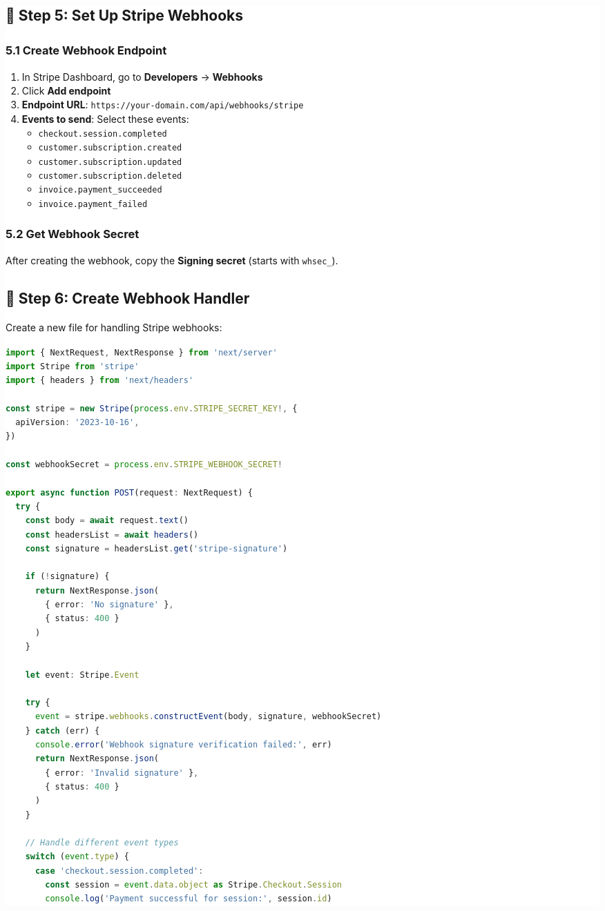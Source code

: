 ## 🔗 Step 5: Set Up Stripe Webhooks

### 5.1 Create Webhook Endpoint
1. In Stripe Dashboard, go to **Developers** → **Webhooks**
2. Click **Add endpoint**
3. **Endpoint URL**: `https://your-domain.com/api/webhooks/stripe`
4. **Events to send**: Select these events:
   - `checkout.session.completed`
   - `customer.subscription.created`
   - `customer.subscription.updated`
   - `customer.subscription.deleted`
   - `invoice.payment_succeeded`
   - `invoice.payment_failed`

### 5.2 Get Webhook Secret
After creating the webhook, copy the **Signing secret** (starts with `whsec_`).

## 📡 Step 6: Create Webhook Handler

Create a new file for handling Stripe webhooks:

```typescript:app/api/webhooks/stripe/route.ts
import { NextRequest, NextResponse } from 'next/server'
import Stripe from 'stripe'
import { headers } from 'next/headers'

const stripe = new Stripe(process.env.STRIPE_SECRET_KEY!, {
  apiVersion: '2023-10-16',
})

const webhookSecret = process.env.STRIPE_WEBHOOK_SECRET!

export async function POST(request: NextRequest) {
  try {
    const body = await request.text()
    const headersList = await headers()
    const signature = headersList.get('stripe-signature')

    if (!signature) {
      return NextResponse.json(
        { error: 'No signature' },
        { status: 400 }
      )
    }

    let event: Stripe.Event

    try {
      event = stripe.webhooks.constructEvent(body, signature, webhookSecret)
    } catch (err) {
      console.error('Webhook signature verification failed:', err)
      return NextResponse.json(
        { error: 'Invalid signature' },
        { status: 400 }
      )
    }

    // Handle different event types
    switch (event.type) {
      case 'checkout.session.completed':
        const session = event.data.object as Stripe.Checkout.Session
        console.log('Payment successful for session:', session.id)
```